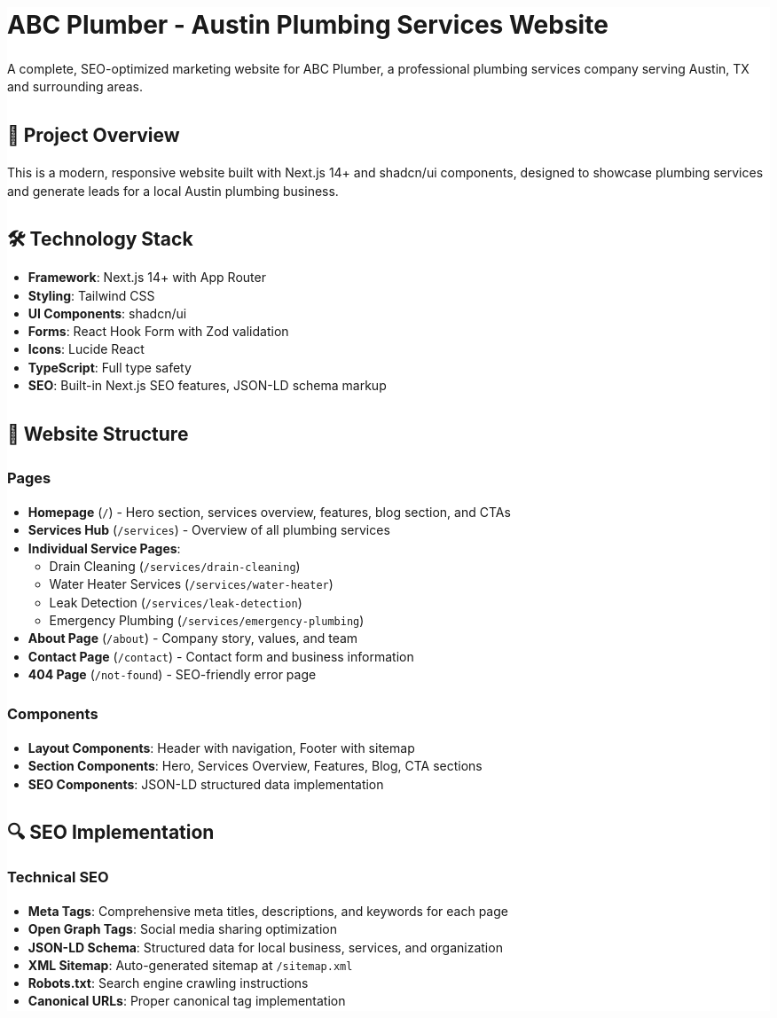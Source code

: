 # ABC Plumber - Austin Plumbing Services Website

A complete, SEO-optimized marketing website for ABC Plumber, a professional plumbing services company serving Austin, TX and surrounding areas.

## 🌟 Project Overview

This is a modern, responsive website built with Next.js 14+ and shadcn/ui components, designed to showcase plumbing services and generate leads for a local Austin plumbing business.

## 🛠️ Technology Stack

- **Framework**: Next.js 14+ with App Router
- **Styling**: Tailwind CSS
- **UI Components**: shadcn/ui
- **Forms**: React Hook Form with Zod validation
- **Icons**: Lucide React
- **TypeScript**: Full type safety
- **SEO**: Built-in Next.js SEO features, JSON-LD schema markup

## 📄 Website Structure

### Pages
- **Homepage** (`/`) - Hero section, services overview, features, blog section, and CTAs
- **Services Hub** (`/services`) - Overview of all plumbing services
- **Individual Service Pages**:
  - Drain Cleaning (`/services/drain-cleaning`)
  - Water Heater Services (`/services/water-heater`)
  - Leak Detection (`/services/leak-detection`)
  - Emergency Plumbing (`/services/emergency-plumbing`)
- **About Page** (`/about`) - Company story, values, and team
- **Contact Page** (`/contact`) - Contact form and business information
- **404 Page** (`/not-found`) - SEO-friendly error page

### Components
- **Layout Components**: Header with navigation, Footer with sitemap
- **Section Components**: Hero, Services Overview, Features, Blog, CTA sections
- **SEO Components**: JSON-LD structured data implementation

## 🔍 SEO Implementation

### Technical SEO
- **Meta Tags**: Comprehensive meta titles, descriptions, and keywords for each page
- **Open Graph Tags**: Social media sharing optimization
- **JSON-LD Schema**: Structured data for local business, services, and organization
- **XML Sitemap**: Auto-generated sitemap at `/sitemap.xml`
- **Robots.txt**: Search engine crawling instructions
- **Canonical URLs**: Proper canonical tag implementation
